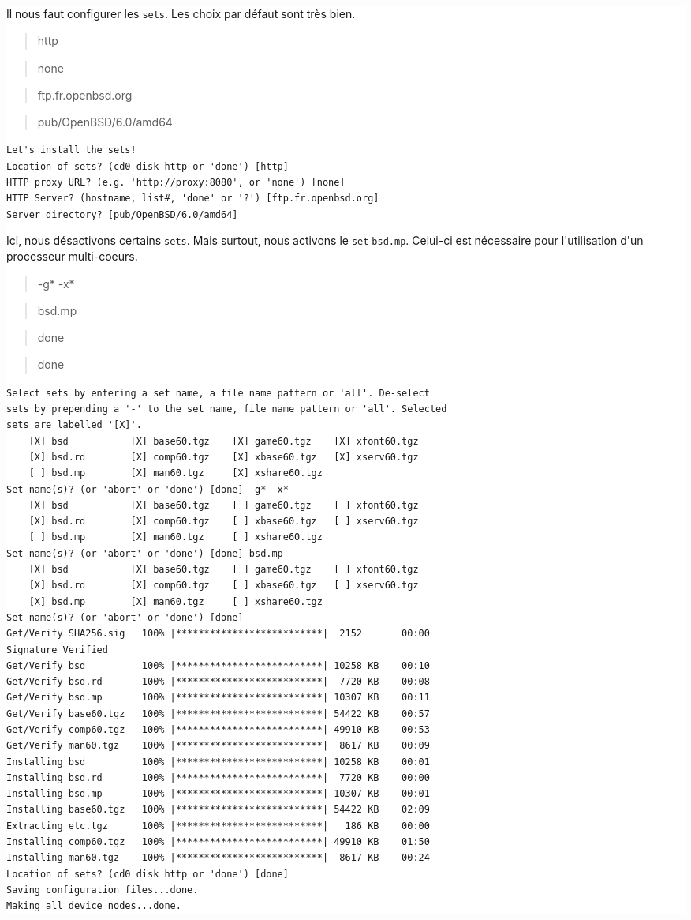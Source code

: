 Il nous faut configurer les `sets`. Les choix par défaut sont très bien.

> http

> none

> ftp.fr.openbsd.org

> pub/OpenBSD/6.0/amd64

```
Let's install the sets!
Location of sets? (cd0 disk http or 'done') [http]
HTTP proxy URL? (e.g. 'http://proxy:8080', or 'none') [none]
HTTP Server? (hostname, list#, 'done' or '?') [ftp.fr.openbsd.org]
Server directory? [pub/OpenBSD/6.0/amd64]
```

Ici, nous désactivons certains `sets`. Mais surtout, nous activons le `set` `bsd.mp`. Celui-ci est nécessaire pour l'utilisation d'un processeur multi-coeurs.

> -g* -x*

> bsd.mp

> done

> done

```
Select sets by entering a set name, a file name pattern or 'all'. De-select
sets by prepending a '-' to the set name, file name pattern or 'all'. Selected
sets are labelled '[X]'.
    [X] bsd           [X] base60.tgz    [X] game60.tgz    [X] xfont60.tgz
    [X] bsd.rd        [X] comp60.tgz    [X] xbase60.tgz   [X] xserv60.tgz
    [ ] bsd.mp        [X] man60.tgz     [X] xshare60.tgz
Set name(s)? (or 'abort' or 'done') [done] -g* -x*
    [X] bsd           [X] base60.tgz    [ ] game60.tgz    [ ] xfont60.tgz
    [X] bsd.rd        [X] comp60.tgz    [ ] xbase60.tgz   [ ] xserv60.tgz
    [ ] bsd.mp        [X] man60.tgz     [ ] xshare60.tgz
Set name(s)? (or 'abort' or 'done') [done] bsd.mp
    [X] bsd           [X] base60.tgz    [ ] game60.tgz    [ ] xfont60.tgz
    [X] bsd.rd        [X] comp60.tgz    [ ] xbase60.tgz   [ ] xserv60.tgz
    [X] bsd.mp        [X] man60.tgz     [ ] xshare60.tgz
Set name(s)? (or 'abort' or 'done') [done]
Get/Verify SHA256.sig   100% |**************************|  2152       00:00
Signature Verified
Get/Verify bsd          100% |**************************| 10258 KB    00:10
Get/Verify bsd.rd       100% |**************************|  7720 KB    00:08
Get/Verify bsd.mp       100% |**************************| 10307 KB    00:11
Get/Verify base60.tgz   100% |**************************| 54422 KB    00:57
Get/Verify comp60.tgz   100% |**************************| 49910 KB    00:53
Get/Verify man60.tgz    100% |**************************|  8617 KB    00:09
Installing bsd          100% |**************************| 10258 KB    00:01
Installing bsd.rd       100% |**************************|  7720 KB    00:00
Installing bsd.mp       100% |**************************| 10307 KB    00:01
Installing base60.tgz   100% |**************************| 54422 KB    02:09
Extracting etc.tgz      100% |**************************|   186 KB    00:00
Installing comp60.tgz   100% |**************************| 49910 KB    01:50
Installing man60.tgz    100% |**************************|  8617 KB    00:24
Location of sets? (cd0 disk http or 'done') [done]
Saving configuration files...done.
Making all device nodes...done.
```
